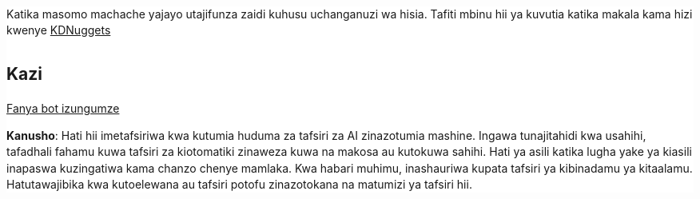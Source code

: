 Katika masomo machache yajayo utajifunza zaidi kuhusu uchanganuzi wa hisia. Tafiti mbinu hii ya kuvutia katika makala kama hizi kwenye [KDNuggets](https://www.kdnuggets.com/tag/nlp)

## Kazi

[Fanya bot izungumze](assignment.md)

**Kanusho**:
Hati hii imetafsiriwa kwa kutumia huduma za tafsiri za AI zinazotumia mashine. Ingawa tunajitahidi kwa usahihi, tafadhali fahamu kuwa tafsiri za kiotomatiki zinaweza kuwa na makosa au kutokuwa sahihi. Hati ya asili katika lugha yake ya kiasili inapaswa kuzingatiwa kama chanzo chenye mamlaka. Kwa habari muhimu, inashauriwa kupata tafsiri ya kibinadamu ya kitaalamu. Hatutawajibika kwa kutoelewana au tafsiri potofu zinazotokana na matumizi ya tafsiri hii.